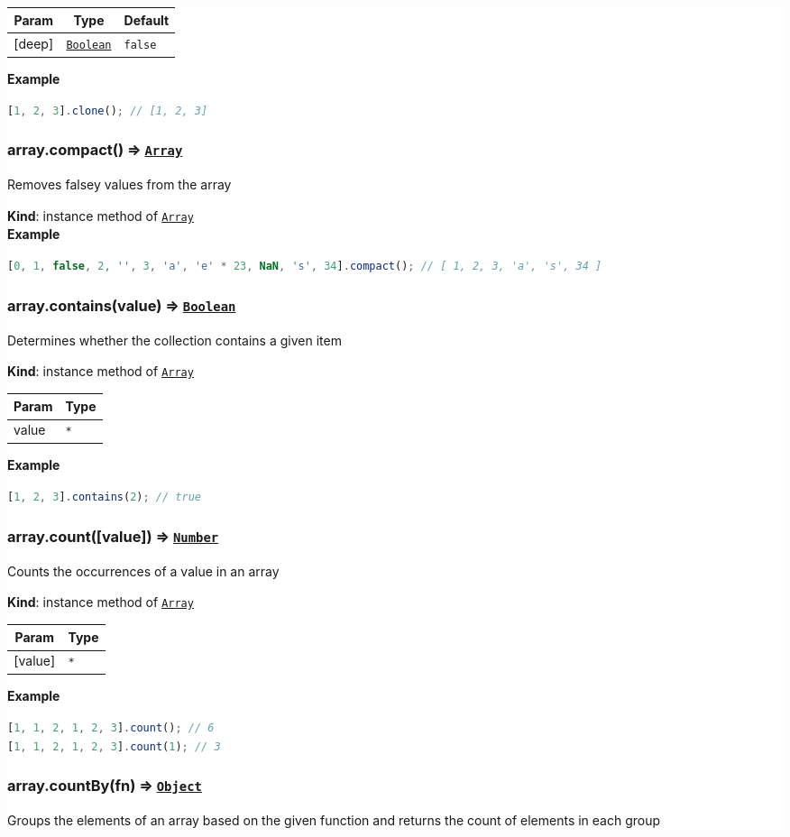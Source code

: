 | Param | Type | Default |
| --- | --- | --- |
| [deep] | [<code>Boolean</code>](#Boolean) | <code>false</code> | 

**Example**  
```javascript
[1, 2, 3].clone(); // [1, 2, 3]
```
<a name="Array+compact"></a>

### array.compact() ⇒ [<code>Array</code>](#Array)
Removes falsey values from the array

**Kind**: instance method of [<code>Array</code>](#Array)  
**Example**  
```javascript
[0, 1, false, 2, '', 3, 'a', 'e' * 23, NaN, 's', 34].compact(); // [ 1, 2, 3, 'a', 's', 34 ]
```
<a name="Array+contains"></a>

### array.contains(value) ⇒ [<code>Boolean</code>](#Boolean)
Determines whether the collection contains a given item

**Kind**: instance method of [<code>Array</code>](#Array)  

| Param | Type |
| --- | --- |
| value | <code>\*</code> | 

**Example**  
```javascript
[1, 2, 3].contains(2); // true
```
<a name="Array+count"></a>

### array.count([value]) ⇒ [<code>Number</code>](#Number)
Counts the occurrences of a value in an array

**Kind**: instance method of [<code>Array</code>](#Array)  

| Param | Type |
| --- | --- |
| [value] | <code>\*</code> | 

**Example**  
```javascript
[1, 1, 2, 1, 2, 3].count(); // 6
[1, 1, 2, 1, 2, 3].count(1); // 3
```
<a name="Array+countBy"></a>

### array.countBy(fn) ⇒ [<code>Object</code>](#Object)
Groups the elements of an array based on the given function and returns the count of elements in each group
